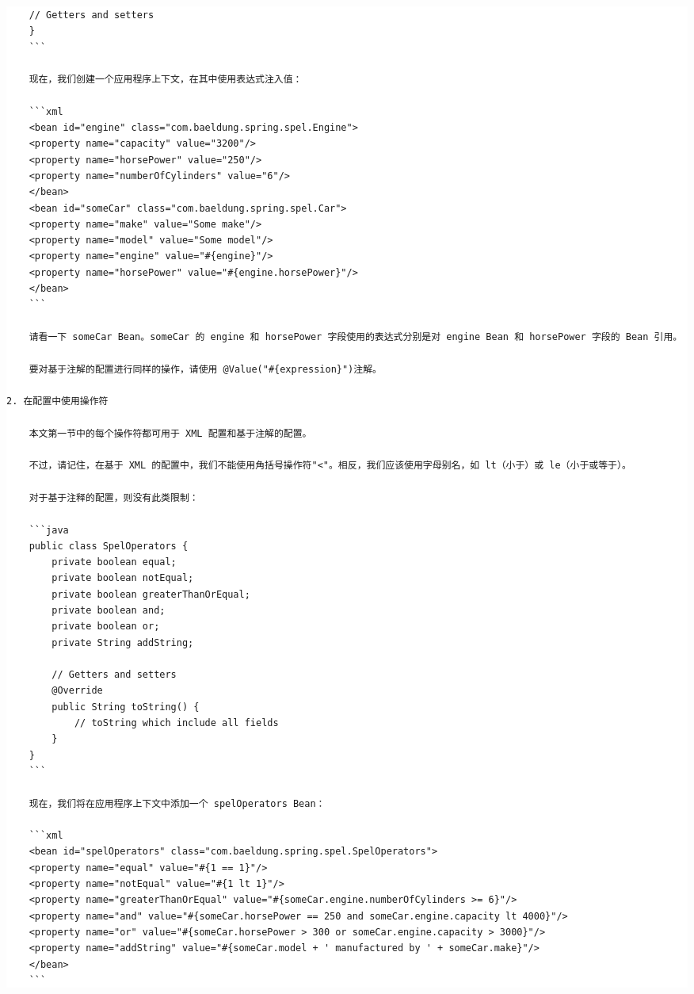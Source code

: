         // Getters and setters
        }
        ```

        现在，我们创建一个应用程序上下文，在其中使用表达式注入值：

        ```xml
        <bean id="engine" class="com.baeldung.spring.spel.Engine">
        <property name="capacity" value="3200"/>
        <property name="horsePower" value="250"/>
        <property name="numberOfCylinders" value="6"/>
        </bean>
        <bean id="someCar" class="com.baeldung.spring.spel.Car">
        <property name="make" value="Some make"/>
        <property name="model" value="Some model"/>
        <property name="engine" value="#{engine}"/>
        <property name="horsePower" value="#{engine.horsePower}"/>
        </bean>
        ```

        请看一下 someCar Bean。someCar 的 engine 和 horsePower 字段使用的表达式分别是对 engine Bean 和 horsePower 字段的 Bean 引用。

        要对基于注解的配置进行同样的操作，请使用 @Value("#{expression}")注解。

    2. 在配置中使用操作符

        本文第一节中的每个操作符都可用于 XML 配置和基于注解的配置。

        不过，请记住，在基于 XML 的配置中，我们不能使用角括号操作符"<"。相反，我们应该使用字母别名，如 lt（小于）或 le（小于或等于）。

        对于基于注释的配置，则没有此类限制：

        ```java
        public class SpelOperators {
            private boolean equal;
            private boolean notEqual;
            private boolean greaterThanOrEqual;
            private boolean and;
            private boolean or;
            private String addString;
            
            // Getters and setters
            @Override
            public String toString() {
                // toString which include all fields
            }
        }
        ```

        现在，我们将在应用程序上下文中添加一个 spelOperators Bean：

        ```xml
        <bean id="spelOperators" class="com.baeldung.spring.spel.SpelOperators">
        <property name="equal" value="#{1 == 1}"/>
        <property name="notEqual" value="#{1 lt 1}"/>
        <property name="greaterThanOrEqual" value="#{someCar.engine.numberOfCylinders >= 6}"/>
        <property name="and" value="#{someCar.horsePower == 250 and someCar.engine.capacity lt 4000}"/>
        <property name="or" value="#{someCar.horsePower > 300 or someCar.engine.capacity > 3000}"/>
        <property name="addString" value="#{someCar.model + ' manufactured by ' + someCar.make}"/>
        </bean>
        ```
